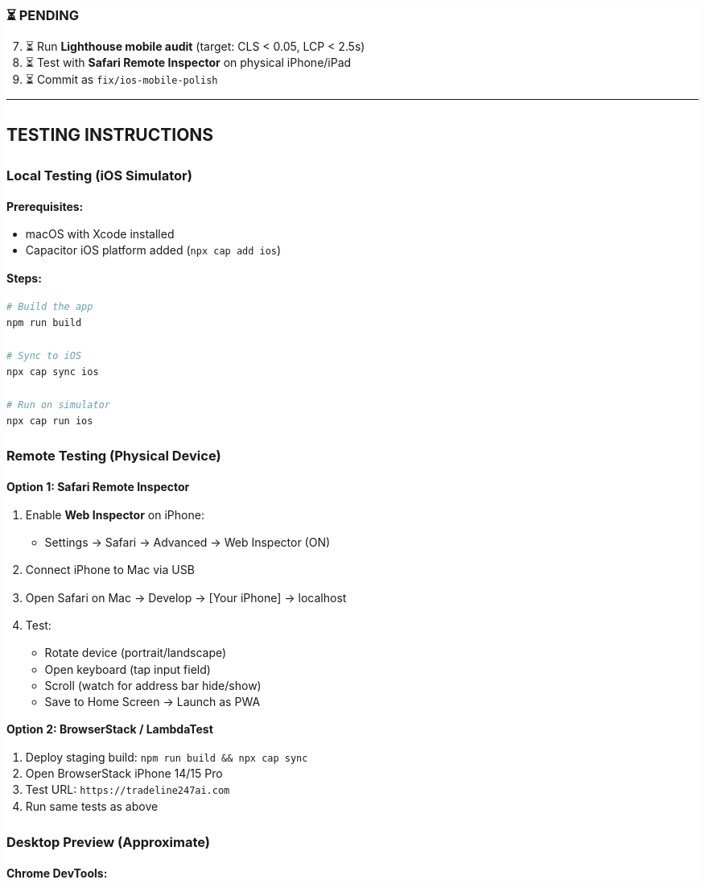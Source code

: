 ### ⏳ PENDING

7. ⏳ Run **Lighthouse mobile audit** (target: CLS < 0.05, LCP < 2.5s)
8. ⏳ Test with **Safari Remote Inspector** on physical iPhone/iPad
9. ⏳ Commit as `fix/ios-mobile-polish`

---

## TESTING INSTRUCTIONS

### Local Testing (iOS Simulator)

**Prerequisites:**
- macOS with Xcode installed
- Capacitor iOS platform added (`npx cap add ios`)

**Steps:**
```bash
# Build the app
npm run build

# Sync to iOS
npx cap sync ios

# Run on simulator
npx cap run ios
```

### Remote Testing (Physical Device)

**Option 1: Safari Remote Inspector**

1. Enable **Web Inspector** on iPhone:
   - Settings → Safari → Advanced → Web Inspector (ON)

2. Connect iPhone to Mac via USB

3. Open Safari on Mac → Develop → [Your iPhone] → localhost

4. Test:
   - Rotate device (portrait/landscape)
   - Open keyboard (tap input field)
   - Scroll (watch for address bar hide/show)
   - Save to Home Screen → Launch as PWA

**Option 2: BrowserStack / LambdaTest**

1. Deploy staging build: `npm run build && npx cap sync`
2. Open BrowserStack iPhone 14/15 Pro
3. Test URL: `https://tradeline247ai.com`
4. Run same tests as above

### Desktop Preview (Approximate)

**Chrome DevTools:**
